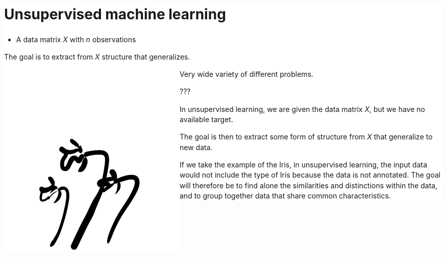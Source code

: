 # Unsupervised machine learning


* A data matrix *X* with *n* observations


The goal is to extract from *X* structure that generalizes.

<img src="unsupervised.png" width="40%" style="float: left">

Very wide variety of different problems.

???

In unsupervised learning, we are given the data matrix *X*, but we have
no available target. 

The goal is then to extract some form of structure from *X* that
generalize to new data.

If we take the example of the Iris, in unsupervised learning, the input data would not include the type of Iris because the data is not annotated. 
The goal will therefore be to find alone the similarities and distinctions within the data, and to group together data that share common characteristics. 
